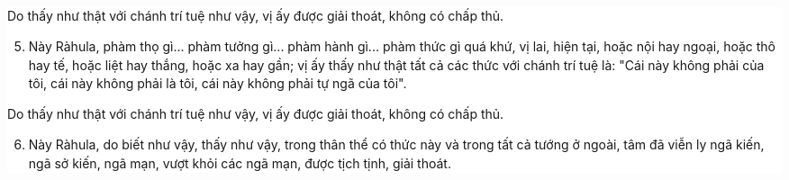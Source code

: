 Do thấy như thật với chánh trí tuệ như vậy, vị ấy được giải thoát, không có chấp thủ.

5) Này Ràhula, phàm thọ gì... phàm tưởng gì... phàm hành gì... phàm thức gì quá khứ, vị lai, hiện tại, hoặc nội hay ngoại, hoặc thô hay tế, hoặc liệt hay thắng, hoặc xa hay gần; vị ấy thấy như thật tất cả các thức với chánh trí tuệ là: "Cái này không phải của tôi, cái này không phải là tôi, cái này không phải tự ngã của tôi".

Do thấy như thật với chánh trí tuệ như vậy, vị ấy được giải thoát, không có chấp thủ.

6) Này Ràhula, do biết như vậy, thấy như vậy, trong thân thể có thức này và trong tất cả tướng ở ngoài, tâm đã viễn ly ngã kiến, ngã sở kiến, ngã mạn, vượt khỏi các ngã mạn, được tịch tịnh, giải thoát.